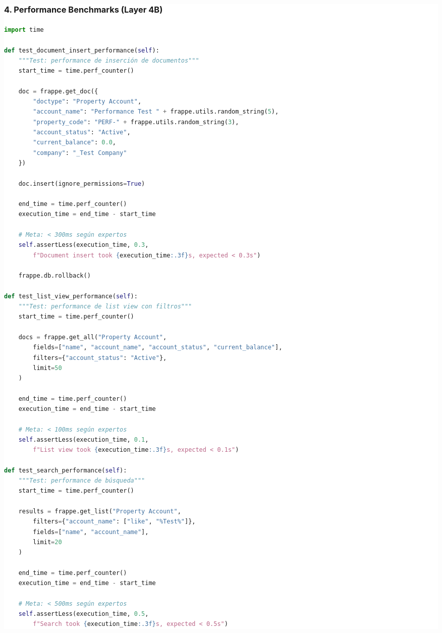 ```python
```

### **4. Performance Benchmarks (Layer 4B)**
```python
import time

def test_document_insert_performance(self):
    """Test: performance de inserción de documentos"""
    start_time = time.perf_counter()
    
    doc = frappe.get_doc({
        "doctype": "Property Account",
        "account_name": "Performance Test " + frappe.utils.random_string(5),
        "property_code": "PERF-" + frappe.utils.random_string(3),
        "account_status": "Active",
        "current_balance": 0.0,
        "company": "_Test Company"
    })
    
    doc.insert(ignore_permissions=True)
    
    end_time = time.perf_counter()
    execution_time = end_time - start_time
    
    # Meta: < 300ms según expertos
    self.assertLess(execution_time, 0.3, 
        f"Document insert took {execution_time:.3f}s, expected < 0.3s")
    
    frappe.db.rollback()

def test_list_view_performance(self):
    """Test: performance de list view con filtros"""
    start_time = time.perf_counter()
    
    docs = frappe.get_all("Property Account",
        fields=["name", "account_name", "account_status", "current_balance"],
        filters={"account_status": "Active"},
        limit=50
    )
    
    end_time = time.perf_counter()
    execution_time = end_time - start_time
    
    # Meta: < 100ms según expertos
    self.assertLess(execution_time, 0.1, 
        f"List view took {execution_time:.3f}s, expected < 0.1s")

def test_search_performance(self):
    """Test: performance de búsqueda"""
    start_time = time.perf_counter()
    
    results = frappe.get_list("Property Account",
        filters={"account_name": ["like", "%Test%"]},
        fields=["name", "account_name"],
        limit=20
    )
    
    end_time = time.perf_counter()
    execution_time = end_time - start_time
    
    # Meta: < 500ms según expertos
    self.assertLess(execution_time, 0.5, 
        f"Search took {execution_time:.3f}s, expected < 0.5s")
```